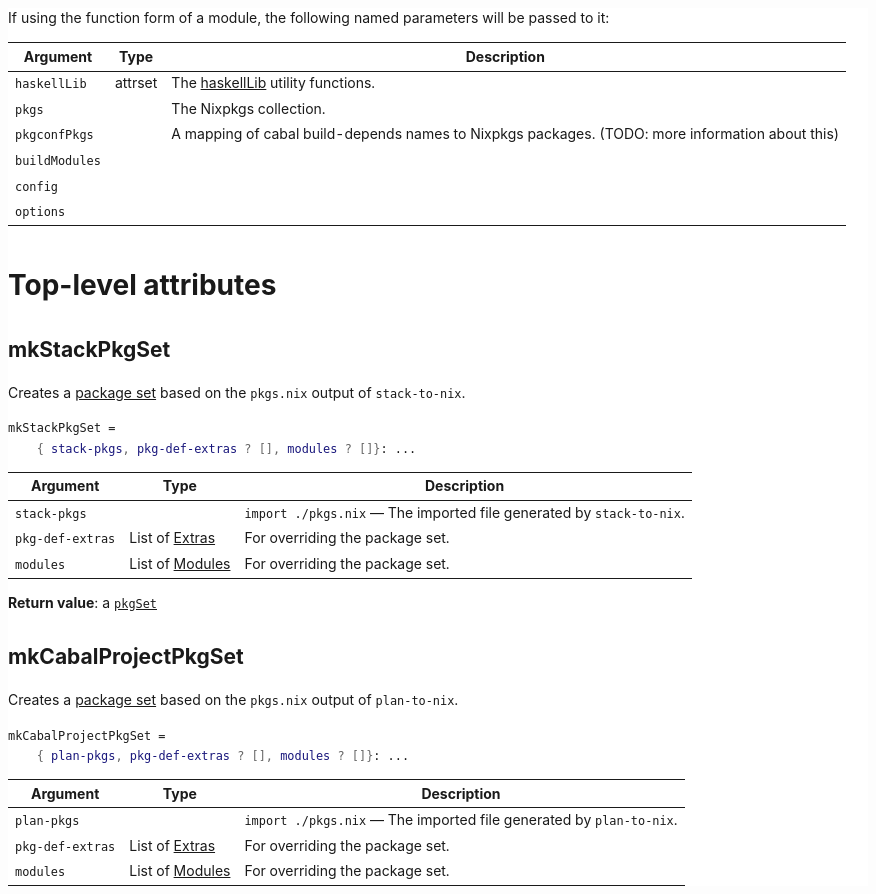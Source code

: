 If using the function form of a module, the following named parameters
will be passed to it:

| Argument         | Type | Description         |
|------------------|------|---------------------|
| `haskellLib`     | attrset | The [haskellLib](#haskelllib) utility functions. |
| `pkgs` | | The Nixpkgs collection. |
| `pkgconfPkgs` | | A mapping of cabal build-depends names to Nixpkgs packages. (TODO: more information about this) |
| `buildModules` | | |
| `config` | | |
| `options` | | |


# Top-level attributes

## mkStackPkgSet

Creates a [package set](#package-set) based on the `pkgs.nix` output
of `stack-to-nix`.

```nix
mkStackPkgSet =
    { stack-pkgs, pkg-def-extras ? [], modules ? []}: ...
```

| Argument         | Type | Description         |
|------------------|------|---------------------|
| `stack-pkgs`     |  | `import ./pkgs.nix` — The imported file generated by `stack‑to‑nix`. |
| `pkg‑def‑extras` | List of [Extras](#extras) | For overriding the package set. |
| `modules` | List of [Modules](#modules) | For overriding the package set. |

**Return value**: a [`pkgSet`](#package-set)

## mkCabalProjectPkgSet

Creates a [package set](#package-set) based on the `pkgs.nix` output
of `plan-to-nix`.

```nix
mkCabalProjectPkgSet =
    { plan-pkgs, pkg-def-extras ? [], modules ? []}: ...
```

| Argument         | Type | Description         |
|------------------|------|---------------------|
| `plan-pkgs`     |  | `import ./pkgs.nix` — The imported file generated by `plan‑to‑nix`. |
| `pkg‑def‑extras` | List of [Extras](#extras) | For overriding the package set. |
| `modules` | List of [Modules](#modules) | For overriding the package set. |
